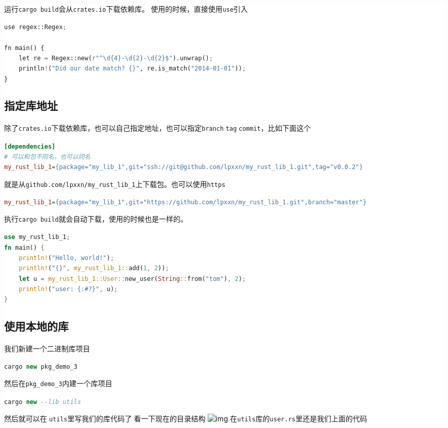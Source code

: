 运行`cargo build`会从`crates.io`下载依赖库。
使用的时候，直接使用`use`引入

```python
use regex::Regex;

fn main() {
    let re = Regex::new(r"^\d{4}-\d{2}-\d{2}$").unwrap();
    println!("Did our date match? {}", re.is_match("2014-01-01"));
}
```

## 指定库地址

除了`crates.io`下载依赖库，也可以自己指定地址，也可以指定`branch` `tag` `commit`，比如下面这个

```ini
[dependencies]
# 可以和包不同名，也可以同名
my_rust_lib_1={package="my_lib_1",git="ssh://git@github.com/lpxxn/my_rust_lib_1.git",tag="v0.0.2"}
```

就是从`github.com/lpxxn/my_rust_lib_1`上下载包。也可以使用`https`

```ini
my_rust_lib_1={package="my_lib_1",git="https://github.com/lpxxn/my_rust_lib_1.git",branch="master"}
```

执行`cargo build`就会自动下载，使用的时候也是一样的。

```rust
use my_rust_lib_1;
fn main() {
    println!("Hello, world!");
    println!("{}", my_rust_lib_1::add(1, 2));
    let u = my_rust_lib_1::User::new_user(String::from("tom"), 2);
    println!("user: {:#?}", u);
}
```

## 使用本地的库

我们新建一个二进制库项目

```cpp
cargo new pkg_demo_3
```

然后在`pkg_demo_3`内建一个库项目

```sql
cargo new --lib utils
```

然后就可以在 `utils`里写我们的库代码了
看一下现在的目录结构
![img](https://img2020.cnblogs.com/blog/342595/202008/342595-20200831093104024-66370552.png)
在`utils`库的`user.rs`里还是我们上面的代码
